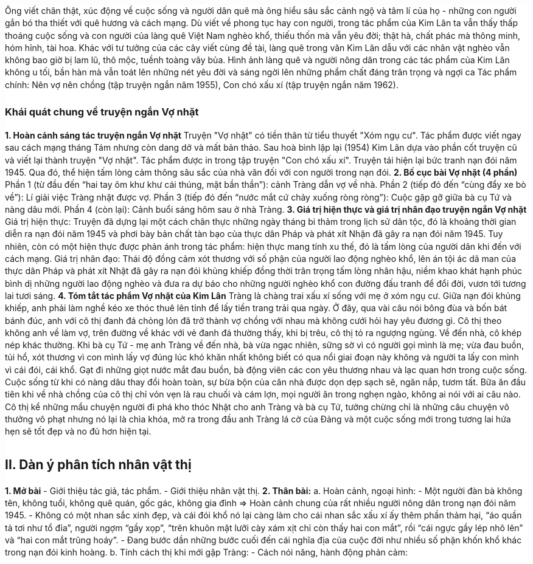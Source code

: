 Ông viết chân thật, xúc động về cuộc sống và người dân quê mà ông hiểu sâu sắc cảnh ngộ và tâm lí của họ - những con người gắn bó tha thiết với quê hương và cách mạng. Dù viết về phong tục hay con người, trong tác phẩm của Kim Lân ta vẫn thấy thấp thoáng cuộc sống và con người của làng quê Việt Nam nghèo khổ, thiếu thốn mà vẫn yêu đời; thật hà, chất phác mà thông minh, hóm hỉnh, tài hoa.
Khác với tư tưởng của các cây viết cùng đề tài, làng quê trong văn Kim Lân dẫu với các nhân vật nghèo vẫn không bao giờ bị lam lũ, thô mộc, tuềnh toàng vây bủa. Hình ảnh làng quê và người nông dân trong các tác phẩm của Kim Lân không u tối, bần hàn mà vẫn toát lên những nét yêu đời và sáng ngời lên những phẩm chất đáng trân trọng và ngợi ca
Tác phẩm chính: Nên vợ nên chồng \(tập truyện ngắn năm 1955\), Con chó xấu xí \(tập truyện ngắn năm 1962\).
### Khái quát chung về truyện ngắn Vợ nhặt
**1\. Hoàn cảnh sáng tác truyện ngắn Vợ nhặt**
Truyện "Vợ nhặt" có tiền thân từ tiểu thuyết "Xóm ngụ cư". Tác phẩm được viết ngay sau cách mạng tháng Tám nhưng còn dang dở và mất bản thảo. Sau hoà bình lập lại \(1954\) Kim Lân dựa vào phần cốt truyện cũ và viết lại thành truyện "Vợ nhặt". Tác phẩm được in trong tập truyện "Con chó xấu xí". Truyện tái hiện lại bức tranh nạn đói năm 1945. Qua đó, thể hiện tấm lòng cảm thông sâu sắc của nhà văn đối với con người trong nạn đói.
**2\. Bố cục bài Vợ nhặt \(4 phần\)**
Phần 1 \(từ đầu đến “hai tay ôm khư khư cái thúng, mặt bần thần”\): cảnh Tràng dẫn vợ về nhà.
Phần 2 \(tiếp đó đến “cùng đẩy xe bò về”\): Lí giải việc Tràng nhặt được vợ.
Phần 3 \(tiếp đó đến “nước mắt cứ chảy xuống ròng ròng”\): Cuộc gặp gỡ giữa bà cụ Tứ và nàng dâu mới.
Phần 4 \(còn lại\): Cảnh buổi sáng hôm sau ở nhà Tràng.
**3\. Giá trị hiện thực và giá trị nhân đạo truyện ngắn Vợ nhặt**
Giá trị hiện thực: Truyện đã dựng lại một cách chân thực những ngày tháng bi thảm trong lịch sử dân tộc, đó là khoảng thời gian diễn ra nạn đói năm 1945 và phơi bày bản chất tàn bạo của thực dân Pháp và phát xít Nhận đã gây ra nạn đói năm 1945. Tuy nhiên, còn có một hiện thực được phản ánh trong tác phẩm: hiện thực mang tính xu thế, đó là tấm lòng của người dân khi đến với cách mạng.
Giá trị nhân đạo: Thái độ đồng cảm xót thương với số phận của người lao động nghèo khổ, lên án tội ác dã man của thực dân Pháp và phát xít Nhật đã gây ra nạn đói khủng khiếp đồng thời trân trọng tấm lòng nhân hậu, niềm khao khát hạnh phúc bình dị những người lao động nghèo và đưa ra dự báo cho những người nghèo khổ con đường đấu tranh để đổi đời, vươn tới tương lai tươi sáng.
**4\. Tóm tắt tác phẩm Vợ nhặt của Kim Lân**
Tràng là chàng trai xấu xí sống với mẹ ở xóm ngụ cư. Giữa nạn đói khủng khiếp, anh phải làm nghề kéo xe thóc thuê lên tỉnh để lấy tiền trang trải qua ngày. Ở đây, qua vài câu nói bông đùa và bốn bát bánh đúc, anh với cô thị đanh đá chỏng lỏn đã trở thành vợ chồng với nhau mà không cưới hỏi hay yêu đương gì. Cô thị theo không anh về làm vợ, trên đường về khác với vẻ đanh đá thường thấy, khi bị trêu, cô thị tỏ ra ngượng ngùng. Về đến nhà, cô khép nép khác thường. Khi bà cụ Tứ - mẹ anh Tràng về đến nhà, bà vừa ngạc nhiên, sững sờ vì có người gọi mình là mẹ; vừa đau buồn, tủi hổ, xót thương vì con mình lấy vợ đúng lúc khó khăn nhất không biết có qua nổi giai đoạn này không và người ta lấy con mình vì cái đói, cái khổ. Gạt đi những giọt nước mắt đau buồn, bà động viên các con yêu thương nhau và lạc quan hơn trong cuộc sống. Cuộc sống từ khi có nàng dâu thay đổi hoàn toàn, sự bừa bộn của căn nhà được dọn dẹp sạch sẽ, ngăn nắp, tươm tất. Bữa ăn đầu tiên khi về nhà chồng của cô thị chỉ vỏn vẹn là rau chuối và cám lợn, mọi người ăn trong nghẹn ngào, không ai nói với ai câu nào. Cô thị kể những mẩu chuyện người đi phá kho thóc Nhật cho anh Tràng và bà cụ Tứ, tưởng chừng chỉ là những câu chuyện vô thưởng vô phạt nhưng nó lại là chìa khóa, mở ra trong đầu anh Tràng lá cờ của Đảng và một cuộc sống mới trong tương lai hứa hẹn sẽ tốt đẹp và no đủ hơn hiện tại.
## **II. Dàn ý phân tích nhân vật thị**
**1\. Mở bài**
\- Giới thiệu tác giả, tác phẩm.
\- Giới thiệu nhân vật thị.
**2\. Thân bài:**
a. Hoàn cảnh, ngoại hình:
\- Một người đàn bà không tên, không tuổi, không quê quán, gốc gác, không gia đình => Hoàn cảnh chung của rất nhiều người nông dân trong nạn đói năm 1945.
\- Không có một nhan sắc xinh đẹp, và cái đói khổ nó lại càng làm cho cái nhan sắc xấu xí ấy thêm phần thảm hại, “áo quần tả tơi như tổ đỉa”, người ngợm “gầy xọp”, “trên khuôn mặt lưỡi cày xám xịt chỉ còn thấy hai con mắt”, rồi “cái ngực gầy lép nhô lên” và “hai con mắt trũng hoáy”.
\- Đang bước dần những bước cuối đến cái nghĩa địa của cuộc đời như nhiều số phận khốn khổ khác trong nạn đói kinh hoàng.
b. Tính cách thị khi mới gặp Tràng:
\- Cách nói năng, hành động phản cảm: